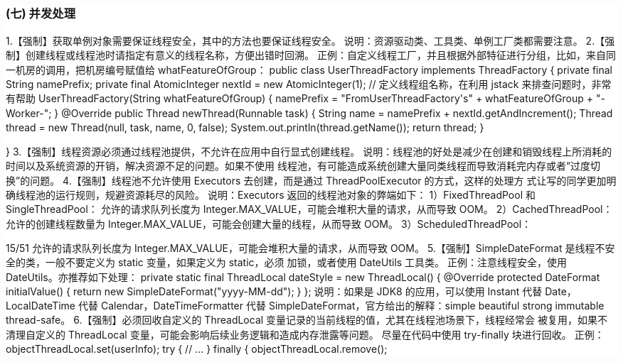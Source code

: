 ### (七) 并发处理 

1.【强制】获取单例对象需要保证线程安全，其中的方法也要保证线程安全。 
   说明：资源驱动类、工具类、单例工厂类都需要注意。 
2.【强制】创建线程或线程池时请指定有意义的线程名称，方便出错时回溯。 
   正例：自定义线程工厂，并且根据外部特征进行分组，比如，来自同一机房的调用，把机房编号赋值给 
whatFeatureOfGroup： 
public class UserThreadFactory implements ThreadFactory { 
private final String namePrefix; 
private final AtomicInteger nextId = new AtomicInteger(1); 
// 定义线程组名称，在利用 jstack 来排查问题时，非常有帮助 
UserThreadFactory(String whatFeatureOfGroup) { 
namePrefix = "FromUserThreadFactory's" + whatFeatureOfGroup + "-Worker-"; 
} 
@Override 
public Thread newThread(Runnable task) { 
String name = namePrefix + nextId.getAndIncrement(); 
Thread thread = new Thread(null, task, name, 0, false); 
System.out.println(thread.getName()); 
return thread; 
}

} 
3.【强制】线程资源必须通过线程池提供，不允许在应用中自行显式创建线程。 
   说明：线程池的好处是减少在创建和销毁线程上所消耗的时间以及系统资源的开销，解决资源不足的问题。如果不使用
线程池，有可能造成系统创建大量同类线程而导致消耗完内存或者“过度切换”的问题。 
4.【强制】线程池不允许使用 Executors 去创建，而是通过 ThreadPoolExecutor 的方式，这样的处理方
式让写的同学更加明确线程池的运行规则，规避资源耗尽的风险。 
   说明：Executors 返回的线程池对象的弊端如下： 
1）FixedThreadPool 和 SingleThreadPool： 
允许的请求队列长度为 Integer.MAX_VALUE，可能会堆积大量的请求，从而导致 OOM。 
2）CachedThreadPool： 
允许的创建线程数量为 Integer.MAX_VALUE，可能会创建大量的线程，从而导致 OOM。 
3）ScheduledThreadPool： 


15/51 
允许的请求队列长度为 Integer.MAX_VALUE，可能会堆积大量的请求，从而导致 OOM。 
5.【强制】SimpleDateFormat 是线程不安全的类，一般不要定义为 static 变量，如果定义为 static，必须
加锁，或者使用 DateUtils 工具类。 
   正例：注意线程安全，使用 DateUtils。亦推荐如下处理： 
private static final ThreadLocal<DateFormat> dateStyle = new ThreadLocal<DateFormat>() { 
@Override 
protected DateFormat initialValue() { 
return new SimpleDateFormat("yyyy-MM-dd"); 
} 
}; 
   说明：如果是 JDK8 的应用，可以使用 Instant 代替 Date，LocalDateTime 代替 Calendar，DateTimeFormatter 代替
SimpleDateFormat，官方给出的解释：simple beautiful strong immutable thread-safe。 
6.【强制】必须回收自定义的 ThreadLocal 变量记录的当前线程的值，尤其在线程池场景下，线程经常会
被复用，如果不清理自定义的 ThreadLocal 变量，可能会影响后续业务逻辑和造成内存泄露等问题。
尽量在代码中使用 try-finally 块进行回收。 
   正例： 
objectThreadLocal.set(userInfo); 
try { 
// ... 
} finally { 
objectThreadLocal.remove();
